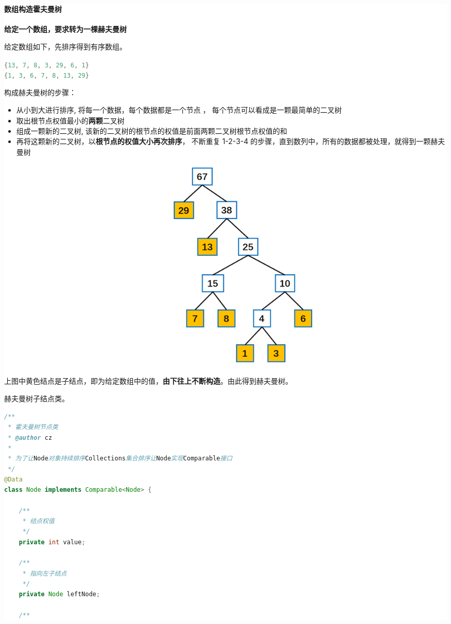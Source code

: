 



#### 数组构造霍夫曼树

**给定一个数组，要求转为一棵赫夫曼树**

给定数组如下，先排序得到有序数组。

```java
{13, 7, 8, 3, 29, 6, 1}
{1, 3, 6, 7, 8, 13, 29}
```

构成赫夫曼树的步骤：

- 从小到大进行排序, 将每一个数据，每个数据都是一个节点 ， 每个节点可以看成是一颗最简单的二叉树
- 取出根节点权值最小的**两颗**二叉树 
- 组成一颗新的二叉树, 该新的二叉树的根节点的权值是前面两颗二叉树根节点权值的和  
- 再将这颗新的二叉树，以**根节点的权值大小再次排序**， 不断重复  1-2-3-4 的步骤，直到数列中，所有的数据都被处理，就得到一颗赫夫曼树

![1569655857120](assets/1569655857120.png)

上图中黄色结点是子结点，即为给定数组中的值，**由下往上不断构造**。由此得到赫夫曼树。

赫夫曼树子结点类。

```java
/**
 * 霍夫曼树节点类
 * @author cz
 *
 * 为了让Node对象持续排序Collections集合排序让Node实现Comparable接口
 */
@Data
class Node implements Comparable<Node> {

    /**
     * 结点权值
     */
    private int value;

    /**
     * 指向左子结点
     */
    private Node leftNode;

    /**
```